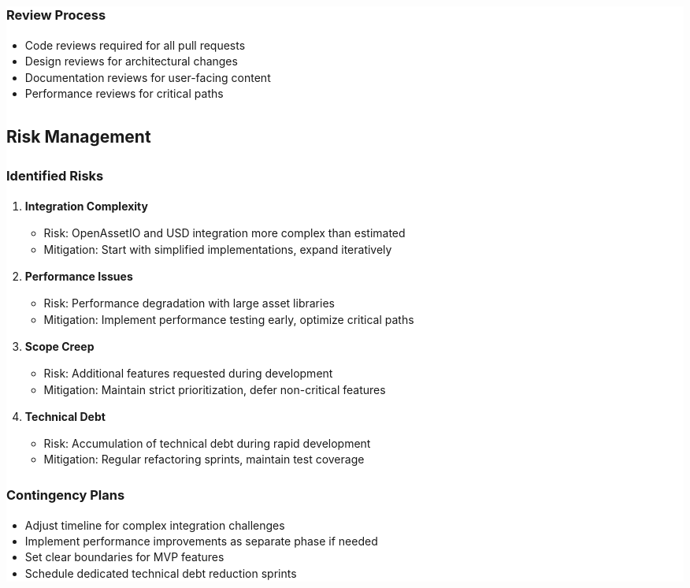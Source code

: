 ### Review Process

- Code reviews required for all pull requests
- Design reviews for architectural changes
- Documentation reviews for user-facing content
- Performance reviews for critical paths

## Risk Management

### Identified Risks

1. **Integration Complexity**
   - Risk: OpenAssetIO and USD integration more complex than estimated
   - Mitigation: Start with simplified implementations, expand iteratively

2. **Performance Issues**
   - Risk: Performance degradation with large asset libraries
   - Mitigation: Implement performance testing early, optimize critical paths

3. **Scope Creep**
   - Risk: Additional features requested during development
   - Mitigation: Maintain strict prioritization, defer non-critical features

4. **Technical Debt**
   - Risk: Accumulation of technical debt during rapid development
   - Mitigation: Regular refactoring sprints, maintain test coverage

### Contingency Plans

- Adjust timeline for complex integration challenges
- Implement performance improvements as separate phase if needed
- Set clear boundaries for MVP features
- Schedule dedicated technical debt reduction sprints
